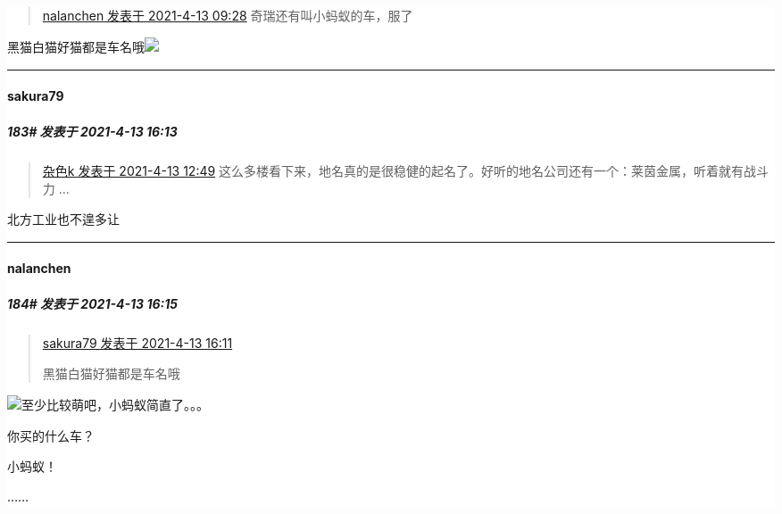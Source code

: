 
<blockquote><a href="httphttps://bbs.saraba1st.com/2b/forum.php?mod=redirect&amp;goto=findpost&amp;pid=50920517&amp;ptid=1998555" target="_blank">nalanchen 发表于 2021-4-13 09:28</a>
奇瑞还有叫小蚂蚁的车，服了</blockquote>
黑猫白猫好猫都是车名哦<img src="https://static.saraba1st.com/image/smiley/face2017/053.png" referrerpolicy="no-referrer">


-----

####  sakura79  
##### 183#       发表于 2021-4-13 16:13


<blockquote><a href="httphttps://bbs.saraba1st.com/2b/forum.php?mod=redirect&amp;goto=findpost&amp;pid=50922753&amp;ptid=1998555" target="_blank">杂色k 发表于 2021-4-13 12:49</a>
这么多楼看下来，地名真的是很稳健的起名了。好听的地名公司还有一个：莱茵金属，听着就有战斗力 ...</blockquote>
北方工业也不遑多让


-----

####  nalanchen  
##### 184#       发表于 2021-4-13 16:15


<blockquote><a href="httphttps://bbs.saraba1st.com/2b/forum.php?mod=redirect&amp;goto=findpost&amp;pid=50924885&amp;ptid=1998555" target="_blank">sakura79 发表于 2021-4-13 16:11</a>

黑猫白猫好猫都是车名哦</blockquote>
<img src="https://static.saraba1st.com/image/smiley/animal2017/009.png" referrerpolicy="no-referrer">至少比较萌吧，小蚂蚁简直了。。。


你买的什么车？

小蚂蚁！

……


                                           